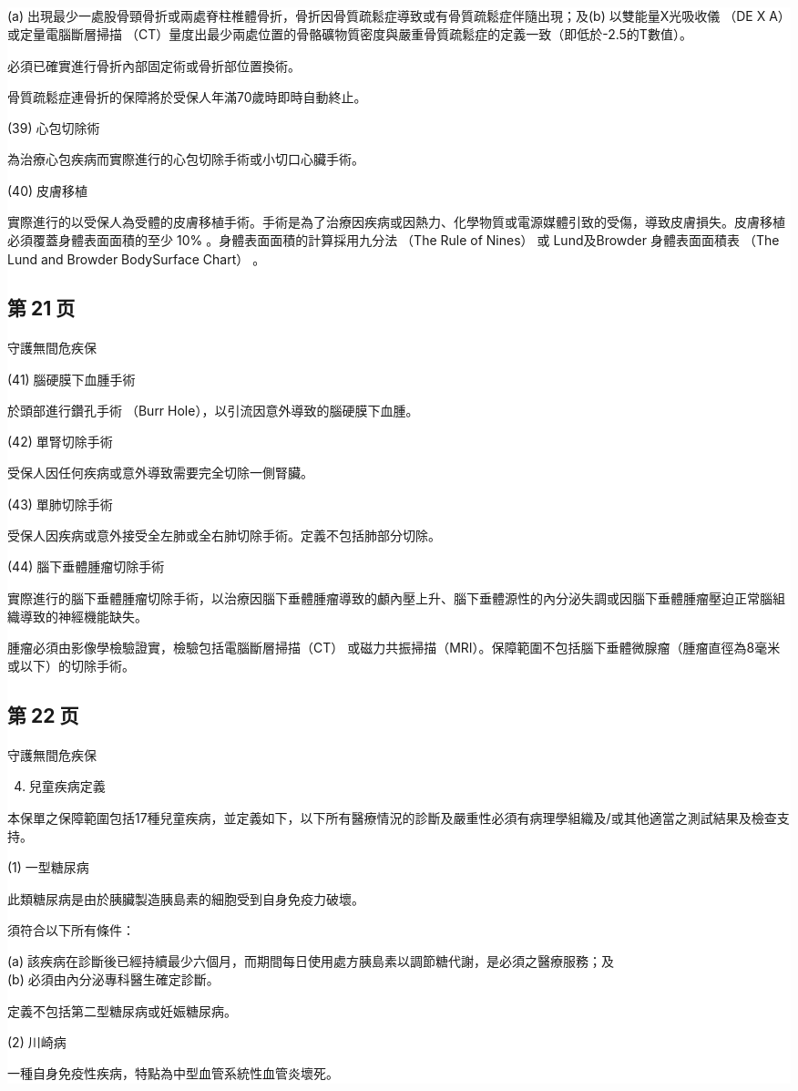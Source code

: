 (a) 出現最少一處股骨頸骨折或兩處脊柱椎體骨折，骨折因骨質疏鬆症導致或有骨質疏鬆症伴隨出現；及(b) 以雙能量X光吸收儀 （DE X A） 或定量電腦斷層掃描 （CT）量度出最少兩處位置的骨骼礦物質密度與嚴重骨質疏鬆症的定義一致（即低於-2.5的T數值）。

必須已確實進行骨折內部固定術或骨折部位置換術。

骨質疏鬆症連骨折的保障將於受保人年滿70歲時即時自動終止。

(39) 心包切除術

為治療心包疾病而實際進行的心包切除手術或小切口心臟手術。

(40) 皮膚移植

實際進行的以受保人為受體的皮膚移植手術。手術是為了治療因疾病或因熱力、化學物質或電源媒體引致的受傷，導致皮膚損失。皮膚移植必須覆蓋身體表面面積的至少 $10\%$ 。身體表面面積的計算採用九分法 （The Rule of Nines） 或 Lund及Browder 身體表面面積表 （The Lund and Browder BodySurface Chart） 。

## 第 21 页

守護無間危疾保

(41) 腦硬膜下血腫手術

於頭部進行鑽孔手術 （Burr Hole），以引流因意外導致的腦硬膜下血腫。

(42) 單腎切除手術

受保人因任何疾病或意外導致需要完全切除一側腎臟。

(43) 單肺切除手術

受保人因疾病或意外接受全左肺或全右肺切除手術。定義不包括肺部分切除。

(44) 腦下垂體腫瘤切除手術

實際進行的腦下垂體腫瘤切除手術，以治療因腦下垂體腫瘤導致的顱內壓上升、腦下垂體源性的內分泌失調或因腦下垂體腫瘤壓迫正常腦組織導致的神經機能缺失。

腫瘤必須由影像學檢驗證實，檢驗包括電腦斷層掃描（CT） 或磁力共振掃描（MRI）。保障範圍不包括腦下垂體微腺瘤（腫瘤直徑為8毫米或以下）的切除手術。



## 第 22 页

守護無間危疾保

4. 兒童疾病定義

本保單之保障範圍包括17種兒童疾病，並定義如下，以下所有醫療情況的診斷及嚴重性必須有病理學組織及/或其他適當之測試結果及檢查支持。

(1) 一型糖尿病

此類糖尿病是由於胰臟製造胰島素的細胞受到自身免疫力破壞。

須符合以下所有條件：

(a) 該疾病在診斷後已經持續最少六個月，而期間每日使用處方胰島素以調節糖代謝，是必須之醫療服務；及  
(b) 必須由內分泌專科醫生確定診斷。

定義不包括第二型糖尿病或妊娠糖尿病。

(2) 川崎病

一種自身免疫性疾病，特點為中型血管系統性血管炎壞死。
